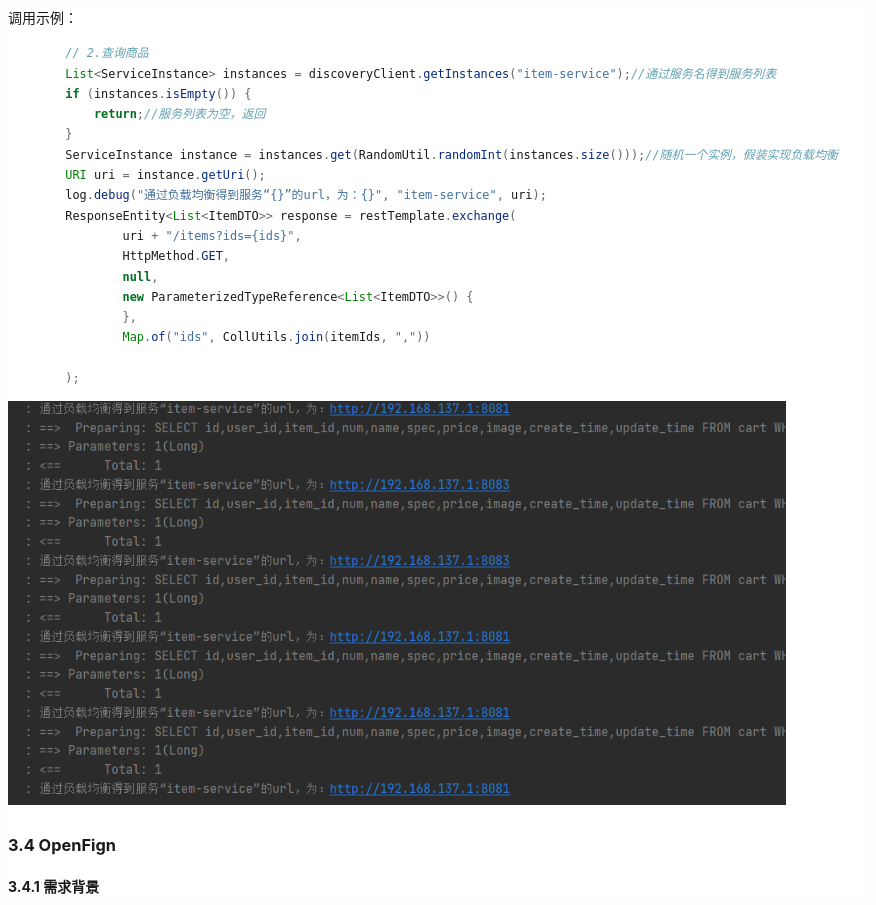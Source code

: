 调用示例：

```java
        // 2.查询商品
        List<ServiceInstance> instances = discoveryClient.getInstances("item-service");//通过服务名得到服务列表
        if (instances.isEmpty()) {
            return;//服务列表为空，返回
        }
        ServiceInstance instance = instances.get(RandomUtil.randomInt(instances.size()));//随机一个实例，假装实现负载均衡
        URI uri = instance.getUri();
        log.debug("通过负载均衡得到服务“{}”的url，为：{}", "item-service", uri);
        ResponseEntity<List<ItemDTO>> response = restTemplate.exchange(
                uri + "/items?ids={ids}",
                HttpMethod.GET,
                null,
                new ParameterizedTypeReference<List<ItemDTO>>() {
                },
                Map.of("ids", CollUtils.join(itemIds, ","))

        );
```

<img src="/assets/微服务.assets/image-20240730223530282.png" alt="image-20240730223530282" style="zoom:80%;">



### 3.4 OpenFign

#### 3.4.1 需求背景
